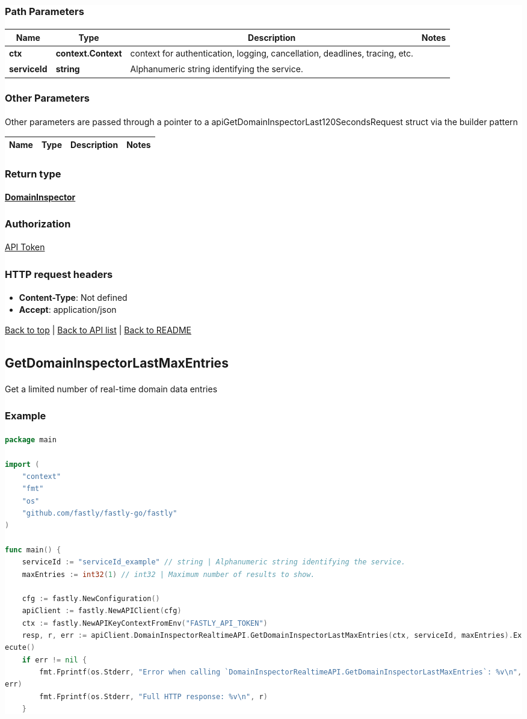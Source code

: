 ### Path Parameters


Name | Type | Description  | Notes
------------- | ------------- | ------------- | -------------
**ctx** | **context.Context** | context for authentication, logging, cancellation, deadlines, tracing, etc.
**serviceId** | **string** | Alphanumeric string identifying the service. | 

### Other Parameters

Other parameters are passed through a pointer to a apiGetDomainInspectorLast120SecondsRequest struct via the builder pattern


Name | Type | Description  | Notes
------------- | ------------- | ------------- | -------------


### Return type

[**DomainInspector**](DomainInspector.md)

### Authorization

[API Token](https://www.fastly.com/documentation/reference/api/#authentication)

### HTTP request headers

- **Content-Type**: Not defined
- **Accept**: application/json

[Back to top](#) | [Back to API list](../README.md#documentation-for-api-endpoints) | [Back to README](../README.md)


## GetDomainInspectorLastMaxEntries

Get a limited number of real-time domain data entries



### Example

```go
package main

import (
    "context"
    "fmt"
    "os"
    "github.com/fastly/fastly-go/fastly"
)

func main() {
    serviceId := "serviceId_example" // string | Alphanumeric string identifying the service.
    maxEntries := int32(1) // int32 | Maximum number of results to show.

    cfg := fastly.NewConfiguration()
    apiClient := fastly.NewAPIClient(cfg)
    ctx := fastly.NewAPIKeyContextFromEnv("FASTLY_API_TOKEN")
    resp, r, err := apiClient.DomainInspectorRealtimeAPI.GetDomainInspectorLastMaxEntries(ctx, serviceId, maxEntries).Execute()
    if err != nil {
        fmt.Fprintf(os.Stderr, "Error when calling `DomainInspectorRealtimeAPI.GetDomainInspectorLastMaxEntries`: %v\n", err)
        fmt.Fprintf(os.Stderr, "Full HTTP response: %v\n", r)
    }
```